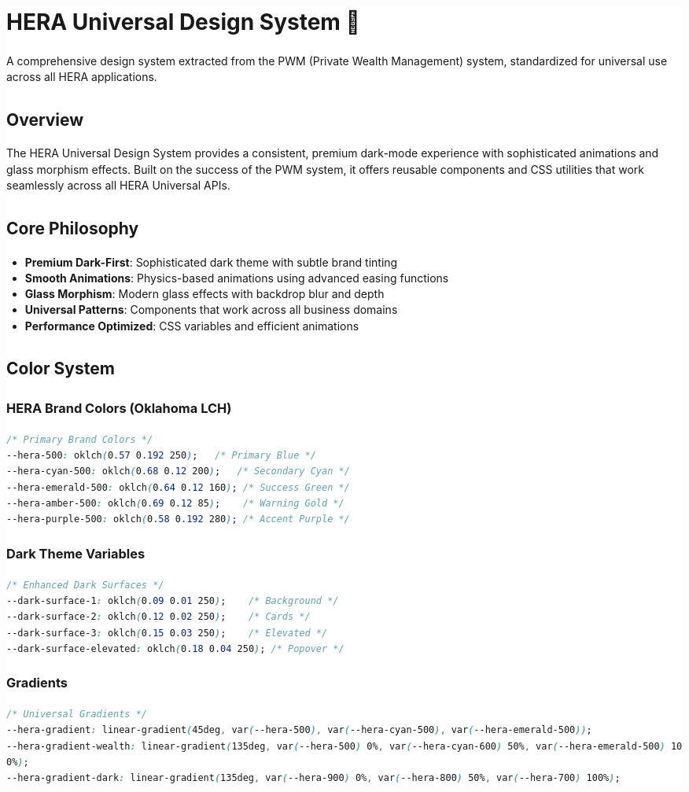 # HERA Universal Design System 🎨

A comprehensive design system extracted from the PWM (Private Wealth Management) system, standardized for universal use across all HERA applications.

## Overview

The HERA Universal Design System provides a consistent, premium dark-mode experience with sophisticated animations and glass morphism effects. Built on the success of the PWM system, it offers reusable components and CSS utilities that work seamlessly across all HERA Universal APIs.

## Core Philosophy

- **Premium Dark-First**: Sophisticated dark theme with subtle brand tinting
- **Smooth Animations**: Physics-based animations using advanced easing functions
- **Glass Morphism**: Modern glass effects with backdrop blur and depth
- **Universal Patterns**: Components that work across all business domains
- **Performance Optimized**: CSS variables and efficient animations

## Color System

### HERA Brand Colors (Oklahoma LCH)
```css
/* Primary Brand Colors */
--hera-500: oklch(0.57 0.192 250);   /* Primary Blue */
--hera-cyan-500: oklch(0.68 0.12 200);   /* Secondary Cyan */
--hera-emerald-500: oklch(0.64 0.12 160); /* Success Green */
--hera-amber-500: oklch(0.69 0.12 85);    /* Warning Gold */
--hera-purple-500: oklch(0.58 0.192 280); /* Accent Purple */
```

### Dark Theme Variables
```css
/* Enhanced Dark Surfaces */
--dark-surface-1: oklch(0.09 0.01 250);    /* Background */
--dark-surface-2: oklch(0.12 0.02 250);    /* Cards */
--dark-surface-3: oklch(0.15 0.03 250);    /* Elevated */
--dark-surface-elevated: oklch(0.18 0.04 250); /* Popover */
```

### Gradients
```css
/* Universal Gradients */
--hera-gradient: linear-gradient(45deg, var(--hera-500), var(--hera-cyan-500), var(--hera-emerald-500));
--hera-gradient-wealth: linear-gradient(135deg, var(--hera-500) 0%, var(--hera-cyan-600) 50%, var(--hera-emerald-500) 100%);
--hera-gradient-dark: linear-gradient(135deg, var(--hera-900) 0%, var(--hera-800) 50%, var(--hera-700) 100%);
```
